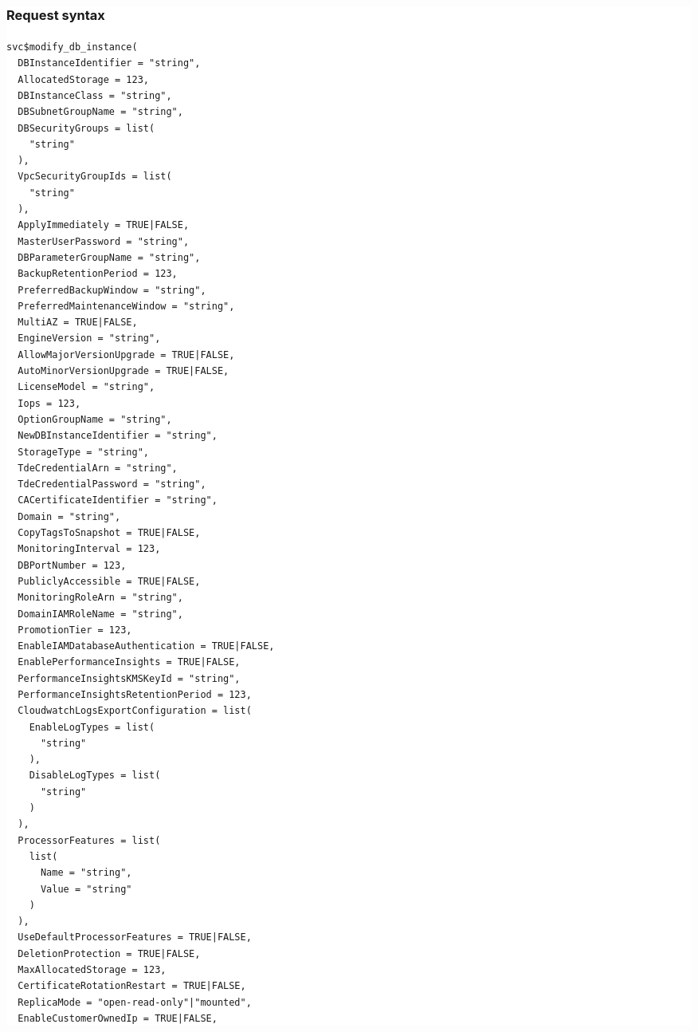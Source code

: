 ### Request syntax

    svc$modify_db_instance(
      DBInstanceIdentifier = "string",
      AllocatedStorage = 123,
      DBInstanceClass = "string",
      DBSubnetGroupName = "string",
      DBSecurityGroups = list(
        "string"
      ),
      VpcSecurityGroupIds = list(
        "string"
      ),
      ApplyImmediately = TRUE|FALSE,
      MasterUserPassword = "string",
      DBParameterGroupName = "string",
      BackupRetentionPeriod = 123,
      PreferredBackupWindow = "string",
      PreferredMaintenanceWindow = "string",
      MultiAZ = TRUE|FALSE,
      EngineVersion = "string",
      AllowMajorVersionUpgrade = TRUE|FALSE,
      AutoMinorVersionUpgrade = TRUE|FALSE,
      LicenseModel = "string",
      Iops = 123,
      OptionGroupName = "string",
      NewDBInstanceIdentifier = "string",
      StorageType = "string",
      TdeCredentialArn = "string",
      TdeCredentialPassword = "string",
      CACertificateIdentifier = "string",
      Domain = "string",
      CopyTagsToSnapshot = TRUE|FALSE,
      MonitoringInterval = 123,
      DBPortNumber = 123,
      PubliclyAccessible = TRUE|FALSE,
      MonitoringRoleArn = "string",
      DomainIAMRoleName = "string",
      PromotionTier = 123,
      EnableIAMDatabaseAuthentication = TRUE|FALSE,
      EnablePerformanceInsights = TRUE|FALSE,
      PerformanceInsightsKMSKeyId = "string",
      PerformanceInsightsRetentionPeriod = 123,
      CloudwatchLogsExportConfiguration = list(
        EnableLogTypes = list(
          "string"
        ),
        DisableLogTypes = list(
          "string"
        )
      ),
      ProcessorFeatures = list(
        list(
          Name = "string",
          Value = "string"
        )
      ),
      UseDefaultProcessorFeatures = TRUE|FALSE,
      DeletionProtection = TRUE|FALSE,
      MaxAllocatedStorage = 123,
      CertificateRotationRestart = TRUE|FALSE,
      ReplicaMode = "open-read-only"|"mounted",
      EnableCustomerOwnedIp = TRUE|FALSE,